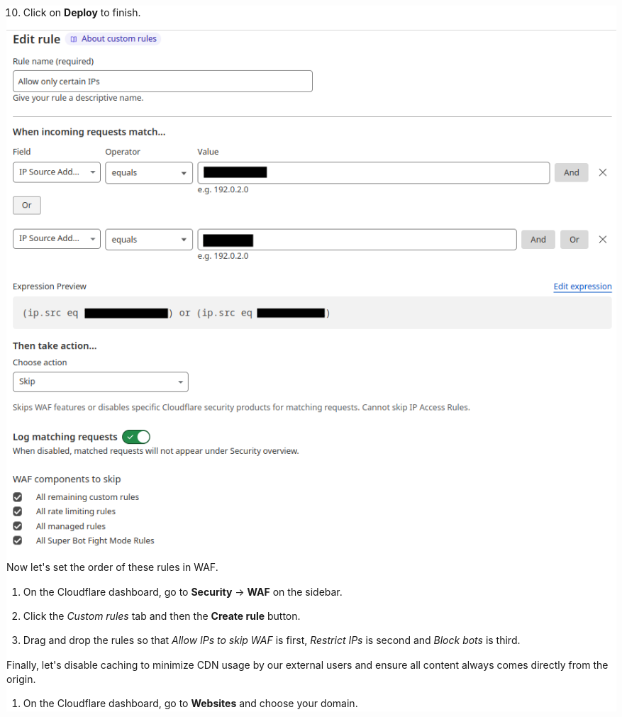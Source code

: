 10. Click on **Deploy** to finish.

![Creating WAF custom rule for allowed IPs to bypass WAF.](../../img/blog/plex-cf3.png 'Creating WAF custom rule for allowed IPs to bypass WAF')

Now let's set the order of these rules in WAF.

1. On the Cloudflare dashboard, go to **Security** -> **WAF** on the sidebar.

2. Click the _Custom rules_ tab and then the **Create rule** button.

3. Drag and drop the rules so that _Allow IPs to skip WAF_ is first, _Restrict IPs_ is second and _Block bots_ is third.

Finally, let's disable caching to minimize CDN usage by our external users and ensure all content always comes directly from the origin.

1. On the Cloudflare dashboard, go to **Websites** and choose your domain.
